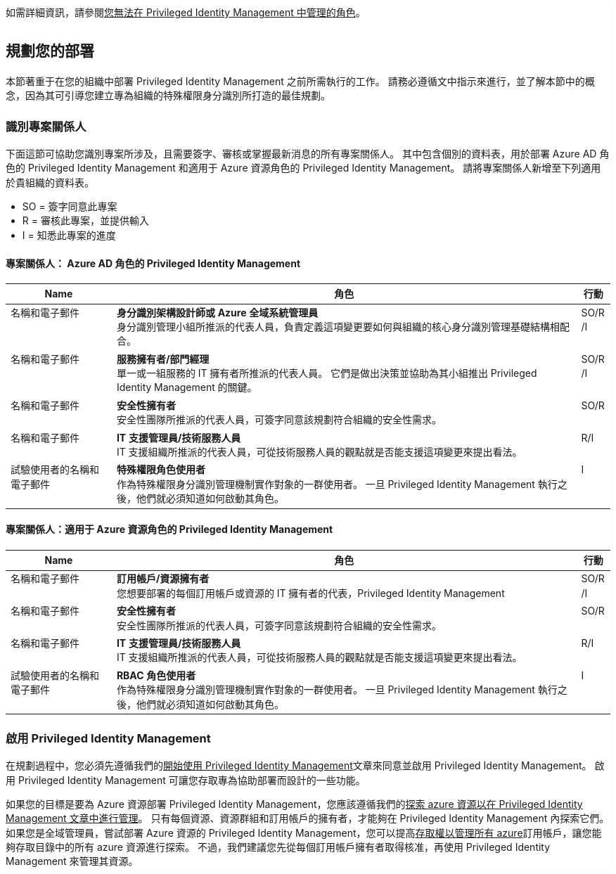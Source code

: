 如需詳細資訊，請參閱[您無法在 Privileged Identity Management 中管理的角色](pim-roles.md)。

## <a name="plan-your-deployment"></a>規劃您的部署

本節著重于在您的組織中部署 Privileged Identity Management 之前所需執行的工作。 請務必遵循文中指示來進行，並了解本節中的概念，因為其可引導您建立專為組織的特殊權限身分識別所打造的最佳規劃。

### <a name="identify-your-stakeholders"></a>識別專案關係人

下面這節可協助您識別專案所涉及，且需要簽字、審核或掌握最新消息的所有專案關係人。 其中包含個別的資料表，用於部署 Azure AD 角色的 Privileged Identity Management 和適用于 Azure 資源角色的 Privileged Identity Management。 請將專案關係人新增至下列適用於貴組織的資料表。

- SO = 簽字同意此專案
- R = 審核此專案，並提供輸入
- I = 知悉此專案的進度

#### <a name="stakeholders-privileged-identity-management-for-azure-ad-roles"></a>專案關係人： Azure AD 角色的 Privileged Identity Management

| Name | 角色 | 行動 |
| --- | --- | --- |
| 名稱和電子郵件 | **身分識別架構設計師或 Azure 全域系統管理員**<br/>身分識別管理小組所推派的代表人員，負責定義這項變更要如何與組織的核心身分識別管理基礎結構相配合。 | SO/R/I |
| 名稱和電子郵件 | **服務擁有者/部門經理**<br/>單一或一組服務的 IT 擁有者所推派的代表人員。 它們是做出決策並協助為其小組推出 Privileged Identity Management 的關鍵。 | SO/R/I |
| 名稱和電子郵件 | **安全性擁有者**<br/>安全性團隊所推派的代表人員，可簽字同意該規劃符合組織的安全性需求。 | SO/R |
| 名稱和電子郵件 | **IT 支援管理員/技術服務人員**<br/>IT 支援組織所推派的代表人員，可從技術服務人員的觀點就是否能支援這項變更來提出看法。 | R/I |
| 試驗使用者的名稱和電子郵件 | **特殊權限角色使用者**<br/>作為特殊權限身分識別管理機制實作對象的一群使用者。 一旦 Privileged Identity Management 執行之後，他們就必須知道如何啟動其角色。 | I |

#### <a name="stakeholders-privileged-identity-management-for-azure-resource-roles"></a>專案關係人：適用于 Azure 資源角色的 Privileged Identity Management

| Name | 角色 | 行動 |
| --- | --- | --- |
| 名稱和電子郵件 | **訂用帳戶/資源擁有者**<br/>您想要部署的每個訂用帳戶或資源的 IT 擁有者的代表，Privileged Identity Management | SO/R/I |
| 名稱和電子郵件 | **安全性擁有者**<br/>安全性團隊所推派的代表人員，可簽字同意該規劃符合組織的安全性需求。 | SO/R |
| 名稱和電子郵件 | **IT 支援管理員/技術服務人員**<br/>IT 支援組織所推派的代表人員，可從技術服務人員的觀點就是否能支援這項變更來提出看法。 | R/I |
| 試驗使用者的名稱和電子郵件 | **RBAC 角色使用者**<br/>作為特殊權限身分識別管理機制實作對象的一群使用者。 一旦 Privileged Identity Management 執行之後，他們就必須知道如何啟動其角色。 | I |

### <a name="enable-privileged-identity-management"></a>啟用 Privileged Identity Management

在規劃過程中，您必須先遵循我們的[開始使用 Privileged Identity Management](pim-getting-started.md)文章來同意並啟用 Privileged Identity Management。 啟用 Privileged Identity Management 可讓您存取專為協助部署而設計的一些功能。

如果您的目標是要為 Azure 資源部署 Privileged Identity Management，您應該遵循我們的[探索 azure 資源以在 Privileged Identity Management 文章中進行管理](pim-resource-roles-discover-resources.md)。 只有每個資源、資源群組和訂用帳戶的擁有者，才能夠在 Privileged Identity Management 內探索它們。 如果您是全域管理員，嘗試部署 Azure 資源的 Privileged Identity Management，您可以提高[存取權以管理所有 azure](../../role-based-access-control/elevate-access-global-admin.md?toc=%2fazure%2factive-directory%2fprivileged-identity-management%2ftoc.json)訂用帳戶，讓您能夠存取目錄中的所有 azure 資源進行探索。 不過，我們建議您先從每個訂用帳戶擁有者取得核准，再使用 Privileged Identity Management 來管理其資源。
